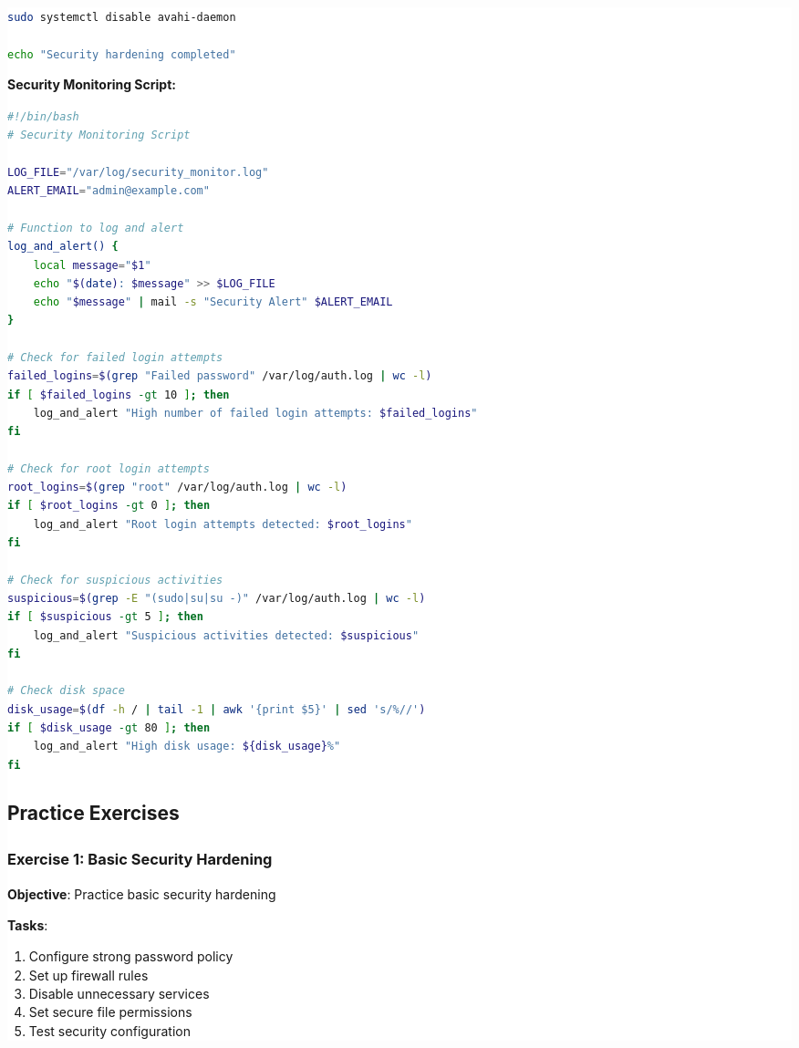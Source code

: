 ```bash
sudo systemctl disable avahi-daemon

echo "Security hardening completed"
```

**Security Monitoring Script:**
```bash
#!/bin/bash
# Security Monitoring Script

LOG_FILE="/var/log/security_monitor.log"
ALERT_EMAIL="admin@example.com"

# Function to log and alert
log_and_alert() {
    local message="$1"
    echo "$(date): $message" >> $LOG_FILE
    echo "$message" | mail -s "Security Alert" $ALERT_EMAIL
}

# Check for failed login attempts
failed_logins=$(grep "Failed password" /var/log/auth.log | wc -l)
if [ $failed_logins -gt 10 ]; then
    log_and_alert "High number of failed login attempts: $failed_logins"
fi

# Check for root login attempts
root_logins=$(grep "root" /var/log/auth.log | wc -l)
if [ $root_logins -gt 0 ]; then
    log_and_alert "Root login attempts detected: $root_logins"
fi

# Check for suspicious activities
suspicious=$(grep -E "(sudo|su|su -)" /var/log/auth.log | wc -l)
if [ $suspicious -gt 5 ]; then
    log_and_alert "Suspicious activities detected: $suspicious"
fi

# Check disk space
disk_usage=$(df -h / | tail -1 | awk '{print $5}' | sed 's/%//')
if [ $disk_usage -gt 80 ]; then
    log_and_alert "High disk usage: ${disk_usage}%"
fi
```

## Practice Exercises

### Exercise 1: Basic Security Hardening
**Objective**: Practice basic security hardening

**Tasks**:
1. Configure strong password policy
2. Set up firewall rules
3. Disable unnecessary services
4. Set secure file permissions
5. Test security configuration

